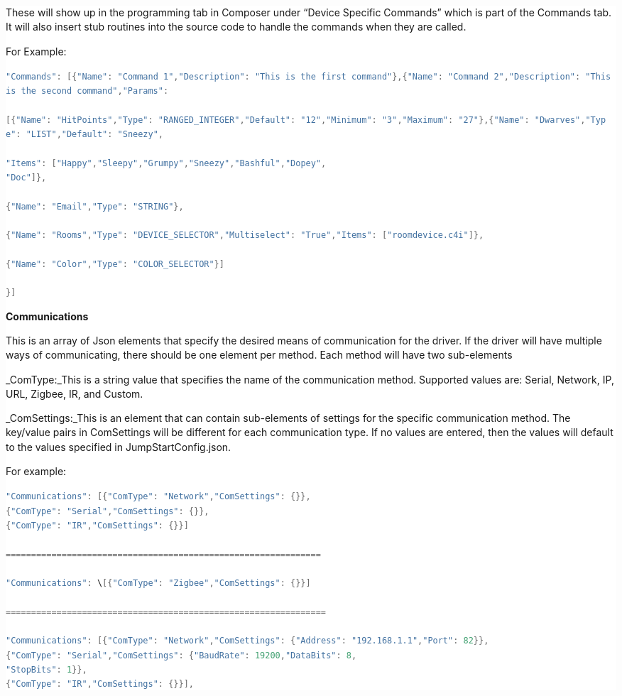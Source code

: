 These will show up in the programming tab in Composer under “Device Specific Commands” which is part of the Commands tab. It will also insert stub routines into the source code to handle the commands when they are called.

For Example:

```lua
"Commands": [{"Name": "Command 1","Description": "This is the first command"},{"Name": "Command 2","Description": "This is the second command","Params": 

[{"Name": "HitPoints","Type": "RANGED_INTEGER","Default": "12","Minimum": "3","Maximum": "27"},{"Name": "Dwarves","Type": "LIST","Default": "Sneezy",

"Items": ["Happy","Sleepy","Grumpy","Sneezy","Bashful","Dopey",
"Doc"]},

{"Name": "Email","Type": "STRING"},

{"Name": "Rooms","Type": "DEVICE_SELECTOR","Multiselect": "True","Items": ["roomdevice.c4i"]},

{"Name": "Color","Type": "COLOR_SELECTOR"}]

}]
```

**Communications**

This is an array of Json elements that specify the desired means of communication for the driver. If the driver will have multiple ways of communicating, there should be one element per method. Each method will have two sub-elements

\_ComType:\_This is a string value that specifies the name of the communication method. Supported values are: Serial, Network, IP, URL, Zigbee, IR, and Custom.

\_ComSettings:\_This is an element that can contain sub-elements of settings for the specific communication method. The key/value pairs in ComSettings will be different for each communication type. If no values are entered, then the values will default to the values specified in JumpStartConfig.json.

For example: 

```lua
"Communications": [{"ComType": "Network","ComSettings": {}},
{"ComType": "Serial","ComSettings": {}},
{"ComType": "IR","ComSettings": {}}]

==============================================================

"Communications": \[{"ComType": "Zigbee","ComSettings": {}}]

===============================================================

"Communications": [{"ComType": "Network","ComSettings": {"Address": "192.168.1.1","Port": 82}},
{"ComType": "Serial","ComSettings": {"BaudRate": 19200,"DataBits": 8,
"StopBits": 1}},
{"ComType": "IR","ComSettings": {}}],


```
